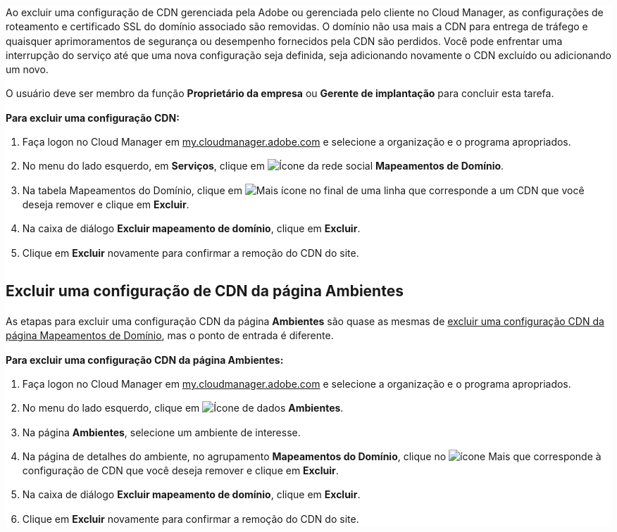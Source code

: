 Ao excluir uma configuração de CDN gerenciada pela Adobe ou gerenciada pelo cliente no Cloud Manager, as configurações de roteamento e certificado SSL do domínio associado são removidas. O domínio não usa mais a CDN para entrega de tráfego e quaisquer aprimoramentos de segurança ou desempenho fornecidos pela CDN são perdidos. Você pode enfrentar uma interrupção do serviço até que uma nova configuração seja definida, seja adicionando novamente o CDN excluído ou adicionando um novo.

O usuário deve ser membro da função **Proprietário da empresa** ou **Gerente de implantação** para concluir esta tarefa.

**Para excluir uma configuração CDN:**

1. Faça logon no Cloud Manager em [my.cloudmanager.adobe.com](https://my.cloudmanager.adobe.com/) e selecione a organização e o programa apropriados.

1. No menu do lado esquerdo, em **Serviços**, clique em ![Ícone da rede social](https://spectrum.adobe.com/static/icons/workflow_18/Smock_SocialNetwork_18_N.svg) **Mapeamentos de Domínio**.

1. Na tabela Mapeamentos do Domínio, clique em ![Mais ícone](https://spectrum.adobe.com/static/icons/workflow_18/Smock_More_18_N.svg) no final de uma linha que corresponde a um CDN que você deseja remover e clique em **Excluir**.

1. Na caixa de diálogo **Excluir mapeamento de domínio**, clique em **Excluir**.

1. Clique em **Excluir** novamente para confirmar a remoção do CDN do site.


## Excluir uma configuração de CDN da página Ambientes

As etapas para excluir uma configuração CDN da página **Ambientes** são quase as mesmas de [excluir uma configuração CDN da página Mapeamentos de Domínio](#edit-cdn), mas o ponto de entrada é diferente.

**Para excluir uma configuração CDN da página Ambientes:**

1. Faça logon no Cloud Manager em [my.cloudmanager.adobe.com](https://my.cloudmanager.adobe.com/) e selecione a organização e o programa apropriados.

1. No menu do lado esquerdo, clique em ![Ícone de dados](https://spectrum.adobe.com/static/icons/workflow_18/Smock_Data_18_N.svg) **Ambientes**.

1. Na página **Ambientes**, selecione um ambiente de interesse.

1. Na página de detalhes do ambiente, no agrupamento **Mapeamentos do Domínio**, clique no ![ícone Mais](https://spectrum.adobe.com/static/icons/workflow_18/Smock_More_18_N.svg) que corresponde à configuração de CDN que você deseja remover e clique em **Excluir**.

1. Na caixa de diálogo **Excluir mapeamento de domínio**, clique em **Excluir**.

1. Clique em **Excluir** novamente para confirmar a remoção do CDN do site.
